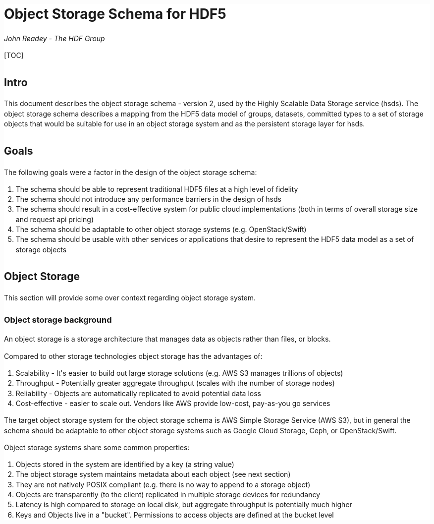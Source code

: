 # Object Storage Schema for HDF5

*John Readey - The HDF Group*

[TOC]

## Intro

This document describes the object storage schema - version 2, used by the Highly Scalable Data Storage service (hsds).
The object storage schema describes a mapping from the HDF5 data model of groups, datasets, committed types to a set of storage
objects that would be suitable for use in an object storage system and as the persistent storage layer for hsds.

## Goals

The following goals were a factor in the design of the object storage schema:

1. The schema should be able to represent traditional HDF5 files at a high level of fidelity
2. The schema should not introduce any performance barriers in the design of hsds
3. The schema should result in a cost-effective system for public cloud implementations (both in terms of overall storage size and request api pricing)
4. The schema should be adaptable to other object storage systems (e.g. OpenStack/Swift)
5. The schema should be usable with other services or applications that desire to represent the HDF5 data model as a set of storage objects

## Object Storage

This section will provide some over context regarding object storage system.

### Object storage background

An object storage is a storage architecture that manages data as objects rather than files, or blocks.

Compared to other storage technologies object storage has the advantages of:

1. Scalability - It's easier to build out large storage solutions (e.g. AWS S3 manages trillions of objects)
2. Throughput - Potentially greater aggregate throughput (scales with the number of storage nodes)
3. Reliability - Objects are automatically replicated to avoid potential data loss
4. Cost-effective - easier to scale out.  Vendors like AWS provide low-cost, pay-as-you go services

The target object storage system for the object storage schema is AWS Simple Storage Service (AWS S3), but in general the schema should be adaptable to other object storage systems such as Google Cloud Storage, Ceph, or OpenStack/Swift.

Object storage systems share some common properties:

1. Objects stored in the system are identified by a key (a string value)
2. The object storage system maintains metadata about each object (see next section)
3. They are not natively POSIX compliant (e.g. there is no way to append to a storage object)
4. Objects are transparently (to the client) replicated in multiple storage devices for redundancy
5. Latency is high compared to storage on local disk, but aggregate throughput is potentially much higher
6. Keys and Objects live in a "bucket".  Permissions to access objects are defined at the bucket level
